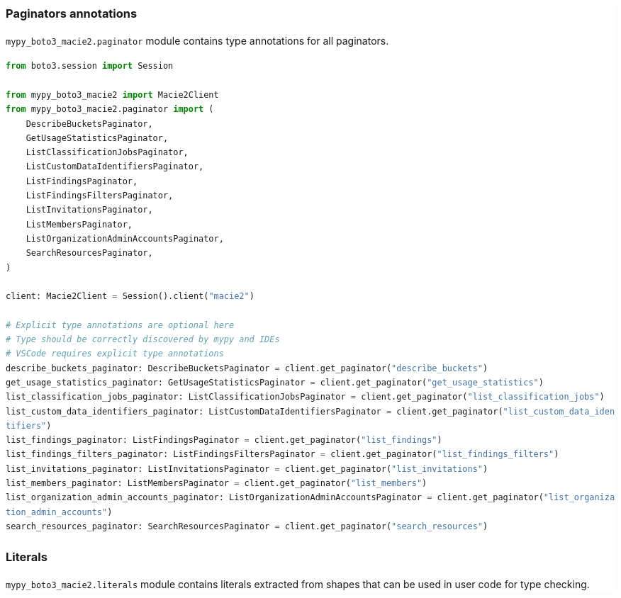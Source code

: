 <a id="paginators-annotations"></a>

### Paginators annotations

`mypy_boto3_macie2.paginator` module contains type annotations for all
paginators.

```python
from boto3.session import Session

from mypy_boto3_macie2 import Macie2Client
from mypy_boto3_macie2.paginator import (
    DescribeBucketsPaginator,
    GetUsageStatisticsPaginator,
    ListClassificationJobsPaginator,
    ListCustomDataIdentifiersPaginator,
    ListFindingsPaginator,
    ListFindingsFiltersPaginator,
    ListInvitationsPaginator,
    ListMembersPaginator,
    ListOrganizationAdminAccountsPaginator,
    SearchResourcesPaginator,
)

client: Macie2Client = Session().client("macie2")

# Explicit type annotations are optional here
# Type should be correctly discovered by mypy and IDEs
# VSCode requires explicit type annotations
describe_buckets_paginator: DescribeBucketsPaginator = client.get_paginator("describe_buckets")
get_usage_statistics_paginator: GetUsageStatisticsPaginator = client.get_paginator("get_usage_statistics")
list_classification_jobs_paginator: ListClassificationJobsPaginator = client.get_paginator("list_classification_jobs")
list_custom_data_identifiers_paginator: ListCustomDataIdentifiersPaginator = client.get_paginator("list_custom_data_identifiers")
list_findings_paginator: ListFindingsPaginator = client.get_paginator("list_findings")
list_findings_filters_paginator: ListFindingsFiltersPaginator = client.get_paginator("list_findings_filters")
list_invitations_paginator: ListInvitationsPaginator = client.get_paginator("list_invitations")
list_members_paginator: ListMembersPaginator = client.get_paginator("list_members")
list_organization_admin_accounts_paginator: ListOrganizationAdminAccountsPaginator = client.get_paginator("list_organization_admin_accounts")
search_resources_paginator: SearchResourcesPaginator = client.get_paginator("search_resources")
```

<a id="literals"></a>

### Literals

`mypy_boto3_macie2.literals` module contains literals extracted from shapes
that can be used in user code for type checking.
